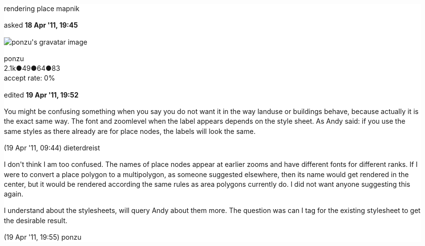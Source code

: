 <span class="post-tag tag-link-rendering" rel="tag" title="see questions tagged &#39;rendering&#39;">rendering</span> <span class="post-tag tag-link-place" rel="tag" title="see questions tagged &#39;place&#39;">place</span> <span class="post-tag tag-link-mapnik" rel="tag" title="see questions tagged &#39;mapnik&#39;">mapnik</span>
</div>
<div id="question-controls" class="post-controls">
&#10;</div>
<div class="post-update-info-container">
<div class="post-update-info post-update-info-user">
<p>asked <strong>18 Apr '11, 19:45</strong></p>
<img src="https://secure.gravatar.com/avatar/c23c2891306229bb036de7ce63bb8c9b?s=32&amp;d=identicon&amp;r=g" class="gravatar" width="32" height="32" alt="ponzu&#39;s gravatar image" />
<p><span>ponzu</span><br />
<span class="score" title="2104 reputation points"><span>2.1k</span></span><span title="49 badges"><span class="badge1">●</span><span class="badgecount">49</span></span><span title="64 badges"><span class="silver">●</span><span class="badgecount">64</span></span><span title="83 badges"><span class="bronze">●</span><span class="badgecount">83</span></span><br />
<span class="accept_rate" title="Rate of the user&#39;s accepted answers">accept rate:</span> <span title="ponzu has no accepted answers">0%</span></p>
</div>
<div class="post-update-info post-update-info-edited">
<p><span> edited <strong>19 Apr '11, 19:52</strong> </span></p>
</div>
</div>
<div id="comments-container-4607" class="comments-container">
<span id="4636"></span>
<div id="comment-4636" class="comment">
<div id="post-4636-score" class="comment-score">
&#10;</div>
<div class="comment-text">
<p>You might be confusing something when you say you do not want it in the way landuse or buildings behave, because actually it is the exact same way. The font and zoomlevel when the label appears depends on the style sheet. As Andy said: if you use the same styles as there already are for place nodes, the labels will look the same.</p>
</div>
<div id="comment-4636-info" class="comment-info">
<span class="comment-age">(19 Apr '11, 09:44)</span> <span class="comment-user userinfo">dieterdreist</span>
</div>
</div>
<span id="4651"></span>
<div id="comment-4651" class="comment">
<div id="post-4651-score" class="comment-score">
&#10;</div>
<div class="comment-text">
<p>I don't think I am too confused. The names of place nodes appear at earlier zooms and have different fonts for different ranks. If I were to convert a place polygon to a multipolygon, as someone suggested elsewhere, then its name would get rendered in the center, but it would be rendered according the same rules as area polygons currently do. I did not want anyone suggesting this again.</p>
<p>I understand about the stylesheets, will query Andy about them more. The question was can I tag for the existing stylesheet to get the desirable result.</p>
</div>
<div id="comment-4651-info" class="comment-info">
<span class="comment-age">(19 Apr '11, 19:55)</span> <span class="comment-user userinfo">ponzu</span>
</div>
</div>
</div>
<div id="comment-tools-4607" class="comment-tools">
&#10;</div>
<div class="clear">
&#10;</div>
<div id="comment-4607-form-container" class="comment-form-container">
&#10;</div>